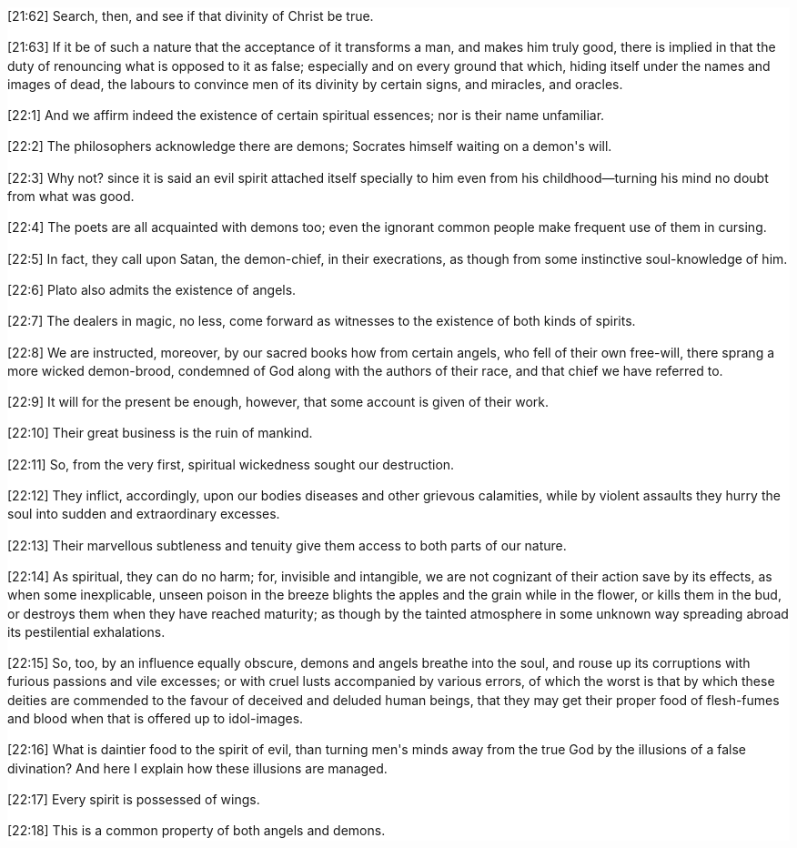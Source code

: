 [21:62] Search, then, and see if that divinity of Christ be true.

[21:63] If it be of such a nature that the acceptance of it transforms a man, and makes him truly good, there is implied in that the duty of renouncing what is opposed to it as false; especially and on every ground that which, hiding itself under the names and images of dead, the labours to convince men of its divinity by certain signs, and miracles, and oracles.

[22:1] And we affirm indeed the existence of certain spiritual essences; nor is their name unfamiliar.

[22:2] The philosophers acknowledge there are demons; Socrates himself waiting on a demon's will.

[22:3] Why not? since it is said an evil spirit attached itself specially to him even from his childhood—turning his mind no doubt from what was good.

[22:4] The poets are all acquainted with demons too; even the ignorant common people make frequent use of them in cursing.

[22:5] In fact, they call upon Satan, the demon-chief, in their execrations, as though from some instinctive soul-knowledge of him.

[22:6] Plato also admits the existence of angels.

[22:7] The dealers in magic, no less, come forward as witnesses to the existence of both kinds of spirits.

[22:8] We are instructed, moreover, by our sacred books how from certain angels, who fell of their own free-will, there sprang a more wicked demon-brood, condemned of God along with the authors of their race, and that chief we have referred to.

[22:9] It will for the present be enough, however, that some account is given of their work.

[22:10] Their great business is the ruin of mankind.

[22:11] So, from the very first, spiritual wickedness sought our destruction.

[22:12] They inflict, accordingly, upon our bodies diseases and other grievous calamities, while by violent assaults they hurry the soul into sudden and extraordinary excesses.

[22:13] Their marvellous subtleness and tenuity give them access to both parts of our nature.

[22:14] As spiritual, they can do no harm; for, invisible and intangible, we are not cognizant of their action save by its effects, as when some inexplicable, unseen poison in the breeze blights the apples and the grain while in the flower, or kills them in the bud, or destroys them when they have reached maturity; as though by the tainted atmosphere in some unknown way spreading abroad its pestilential exhalations.

[22:15] So, too, by an influence equally obscure, demons and angels breathe into the soul, and rouse up its corruptions with furious passions and vile excesses; or with cruel lusts accompanied by various errors, of which the worst is that by which these deities are commended to the favour of deceived and deluded human beings, that they may get their proper food of flesh-fumes and blood when that is offered up to idol-images.

[22:16] What is daintier food to the spirit of evil, than turning men's minds away from the true God by the illusions of a false divination? And here I explain how these illusions are managed.

[22:17] Every spirit is possessed of wings.

[22:18] This is a common property of both angels and demons.
